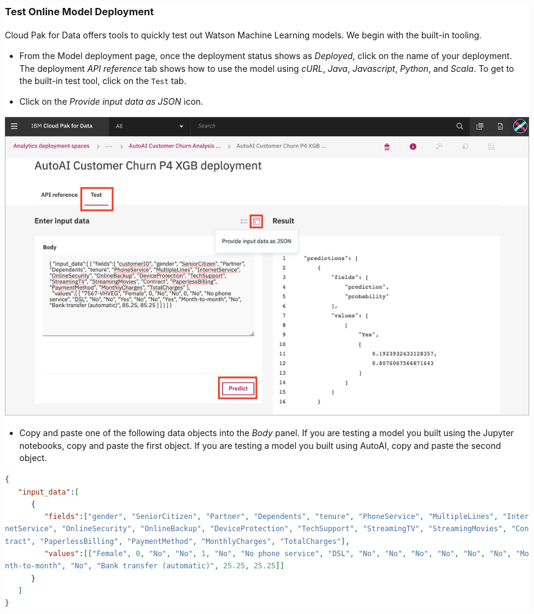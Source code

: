 ### Test Online Model Deployment

Cloud Pak for Data offers tools to quickly test out Watson Machine Learning models. We begin with the built-in tooling.

* From the Model deployment page, once the deployment status shows as *Deployed*, click on the name of your deployment. The deployment *API reference* tab shows how to use the model using *cURL*, *Java*, *Javascript*, *Python*, and *Scala*. To get to the built-in test tool, click on the `Test` tab.

* Click on the *Provide input data as JSON* icon.

![Test deployment with JSON](../.gitbook/assets/images/autoai/autoai-test-json.png)

* Copy and paste one of the following data objects into the *Body* panel. If you are testing a model you built using the Jupyter notebooks, copy and paste the first object. If you are testing a model you built using AutoAI, copy and paste the second object.

```json
{
   "input_data":[
      {
         "fields":["gender", "SeniorCitizen", "Partner", "Dependents", "tenure", "PhoneService", "MultipleLines", "InternetService", "OnlineSecurity", "OnlineBackup", "DeviceProtection", "TechSupport", "StreamingTV", "StreamingMovies", "Contract", "PaperlessBilling", "PaymentMethod", "MonthlyCharges", "TotalCharges"],
         "values":[["Female", 0, "No", "No", 1, "No", "No phone service", "DSL", "No", "No", "No", "No", "No", "No", "Month-to-month", "No", "Bank transfer (automatic)", 25.25, 25.25]]
      }
   ]
}
```
